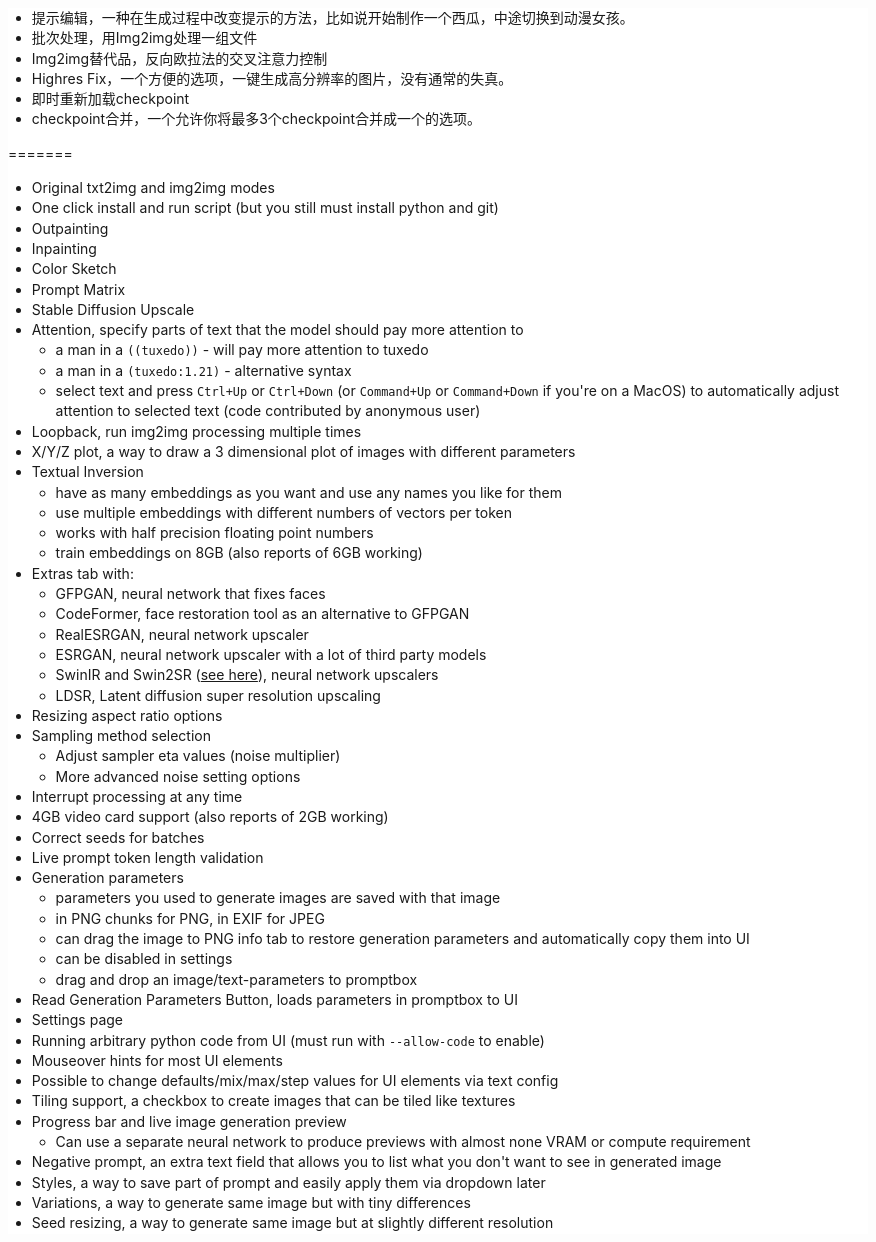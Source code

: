 - 提示编辑，一种在生成过程中改变提示的方法，比如说开始制作一个西瓜，中途切换到动漫女孩。
- 批次处理，用Img2img处理一组文件
- Img2img替代品，反向欧拉法的交叉注意力控制
- Highres Fix，一个方便的选项，一键生成高分辨率的图片，没有通常的失真。
- 即时重新加载checkpoint
- checkpoint合并，一个允许你将最多3个checkpoint合并成一个的选项。

=======
- Original txt2img and img2img modes
- One click install and run script (but you still must install python and git)
- Outpainting
- Inpainting
- Color Sketch
- Prompt Matrix
- Stable Diffusion Upscale
- Attention, specify parts of text that the model should pay more attention to
    - a man in a `((tuxedo))` - will pay more attention to tuxedo
    - a man in a `(tuxedo:1.21)` - alternative syntax
    - select text and press `Ctrl+Up` or `Ctrl+Down` (or `Command+Up` or `Command+Down` if you're on a MacOS) to automatically adjust attention to selected text (code contributed by anonymous user)
- Loopback, run img2img processing multiple times
- X/Y/Z plot, a way to draw a 3 dimensional plot of images with different parameters
- Textual Inversion
    - have as many embeddings as you want and use any names you like for them
    - use multiple embeddings with different numbers of vectors per token
    - works with half precision floating point numbers
    - train embeddings on 8GB (also reports of 6GB working)
- Extras tab with:
    - GFPGAN, neural network that fixes faces
    - CodeFormer, face restoration tool as an alternative to GFPGAN
    - RealESRGAN, neural network upscaler
    - ESRGAN, neural network upscaler with a lot of third party models
    - SwinIR and Swin2SR ([see here](https://github.com/AUTOMATIC1111/stable-diffusion-webui/pull/2092)), neural network upscalers
    - LDSR, Latent diffusion super resolution upscaling
- Resizing aspect ratio options
- Sampling method selection
    - Adjust sampler eta values (noise multiplier)
    - More advanced noise setting options
- Interrupt processing at any time
- 4GB video card support (also reports of 2GB working)
- Correct seeds for batches
- Live prompt token length validation
- Generation parameters
     - parameters you used to generate images are saved with that image
     - in PNG chunks for PNG, in EXIF for JPEG
     - can drag the image to PNG info tab to restore generation parameters and automatically copy them into UI
     - can be disabled in settings
     - drag and drop an image/text-parameters to promptbox
- Read Generation Parameters Button, loads parameters in promptbox to UI
- Settings page
- Running arbitrary python code from UI (must run with `--allow-code` to enable)
- Mouseover hints for most UI elements
- Possible to change defaults/mix/max/step values for UI elements via text config
- Tiling support, a checkbox to create images that can be tiled like textures
- Progress bar and live image generation preview
    - Can use a separate neural network to produce previews with almost none VRAM or compute requirement
- Negative prompt, an extra text field that allows you to list what you don't want to see in generated image
- Styles, a way to save part of prompt and easily apply them via dropdown later
- Variations, a way to generate same image but with tiny differences
- Seed resizing, a way to generate same image but at slightly different resolution
